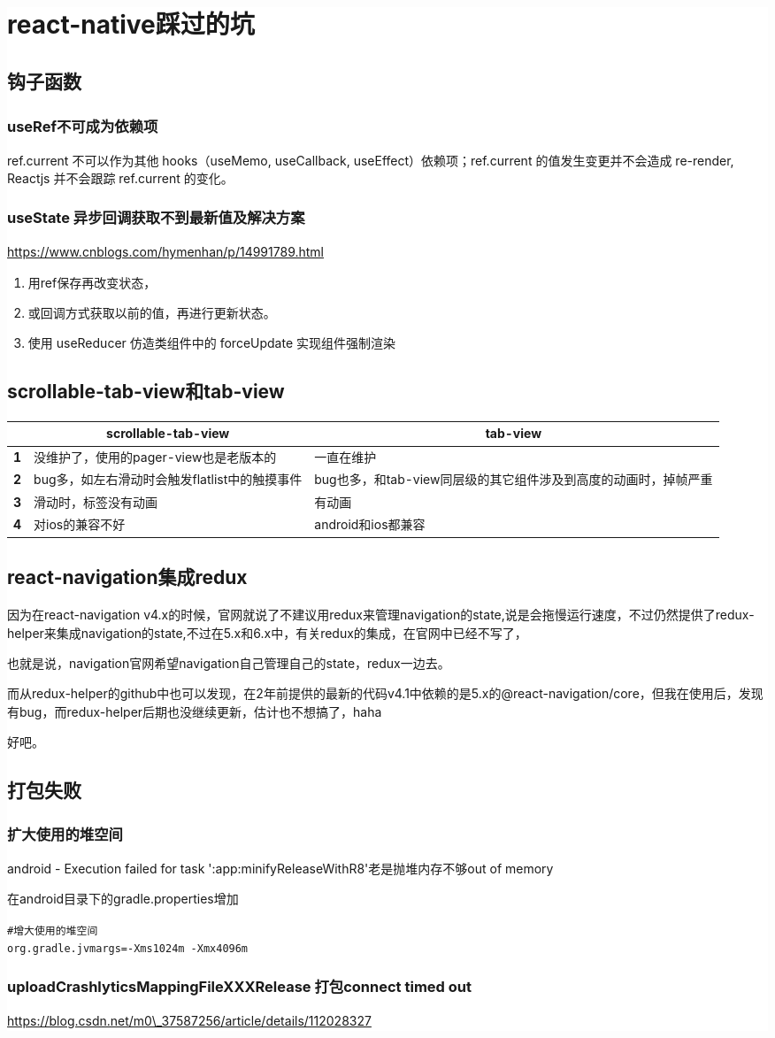 # **react-native踩过的坑**
## **钩子函数**
### **useRef不可成为依赖项**
ref.current 不可以作为其他 hooks（useMemo, useCallback, useEffect）依赖项；ref.current 的值发生变更并不会造成 re-render, Reactjs 并不会跟踪 ref.current 的变化。
### **useState 异步回调获取不到最新值及解决方案**
<https://www.cnblogs.com/hymenhan/p/14991789.html>

1. 用ref保存再改变状态，

2. 或回调方式获取以前的值，再进行更新状态。

3. 使用 useReducer 仿造类组件中的 forceUpdate 实现组件强制渲染
## **scrollable-tab-view和tab-view**

||**scrollable-tab-view**|**tab-view**|
| - | - | - |
|**1**|没维护了，使用的pager-view也是老版本的|一直在维护|
|**2**|bug多，如左右滑动时会触发flatlist中的触摸事件|bug也多，和tab-view同层级的其它组件涉及到高度的动画时，掉帧严重|
|**3**|滑动时，标签没有动画|有动画|
|**4**|对ios的兼容不好|android和ios都兼容|

## **react-navigation集成redux**
因为在react-navigation v4.x的时候，官网就说了不建议用redux来管理navigation的state,说是会拖慢运行速度，不过仍然提供了redux-helper来集成navigation的state,不过在5.x和6.x中，有关redux的集成，在官网中已经不写了，

也就是说，navigation官网希望navigation自己管理自己的state，redux一边去。

而从redux-helper的github中也可以发现，在2年前提供的最新的代码v4.1中依赖的是5.x的@react-navigation/core，但我在使用后，发现有bug，而redux-helper后期也没继续更新，估计也不想搞了，haha

好吧。
## **打包失败**

### **扩大使用的堆空间**

android - Execution failed for task ':app:minifyReleaseWithR8'老是抛堆内存不够out of memory

在android目录下的gradle.properties增加
```
#增大使用的堆空间
org.gradle.jvmargs=-Xms1024m -Xmx4096m
```

### **uploadCrashlyticsMappingFileXXXRelease 打包connect timed out**
https://blog.csdn.net/m0\_37587256/article/details/112028327
